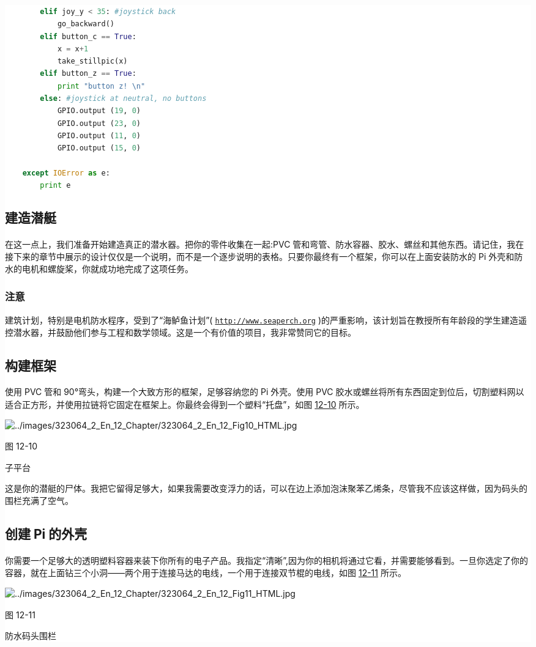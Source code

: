 ```py
        elif joy_y < 35: #joystick back
            go_backward()
        elif button_c == True:
            x = x+1
            take_stillpic(x)
        elif button_z == True:
            print "button z! \n"
        else: #joystick at neutral, no buttons
            GPIO.output (19, 0)
            GPIO.output (23, 0)
            GPIO.output (11, 0)
            GPIO.output (15, 0)

    except IOError as e:
        print e

```

## 建造潜艇

在这一点上，我们准备开始建造真正的潜水器。把你的零件收集在一起:PVC 管和弯管、防水容器、胶水、螺丝和其他东西。请记住，我在接下来的章节中展示的设计仅仅是一个说明，而不是一个逐步说明的表格。只要你最终有一个框架，你可以在上面安装防水的 Pi 外壳和防水的电机和螺旋桨，你就成功地完成了这项任务。

### 注意

建筑计划，特别是电机防水程序，受到了“海鲈鱼计划”( [`http://www.seaperch.org`](http://www.seaperch.org) )的严重影响，该计划旨在教授所有年龄段的学生建造遥控潜水器，并鼓励他们参与工程和数学领域。这是一个有价值的项目，我非常赞同它的目标。

## 构建框架

使用 PVC 管和 90°弯头，构建一个大致方形的框架，足够容纳您的 Pi 外壳。使用 PVC 胶水或螺丝将所有东西固定到位后，切割塑料网以适合正方形，并使用拉链将它固定在框架上。你最终会得到一个塑料“托盘”，如图 [12-10](#Fig10) 所示。

![../images/323064_2_En_12_Chapter/323064_2_En_12_Fig10_HTML.jpg](../images/323064_2_En_12_Chapter/323064_2_En_12_Fig10_HTML.jpg)

图 12-10

子平台

这是你的潜艇的尸体。我把它留得足够大，如果我需要改变浮力的话，可以在边上添加泡沫聚苯乙烯条，尽管我不应该这样做，因为码头的围栏充满了空气。

## 创建 Pi 的外壳

你需要一个足够大的透明塑料容器来装下你所有的电子产品。我指定“清晰”,因为你的相机将通过它看，并需要能够看到。一旦你选定了你的容器，就在上面钻三个小洞——两个用于连接马达的电线，一个用于连接双节棍的电线，如图 [12-11](#Fig11) 所示。

![../images/323064_2_En_12_Chapter/323064_2_En_12_Fig11_HTML.jpg](../images/323064_2_En_12_Chapter/323064_2_En_12_Fig11_HTML.jpg)

图 12-11

防水码头围栏
